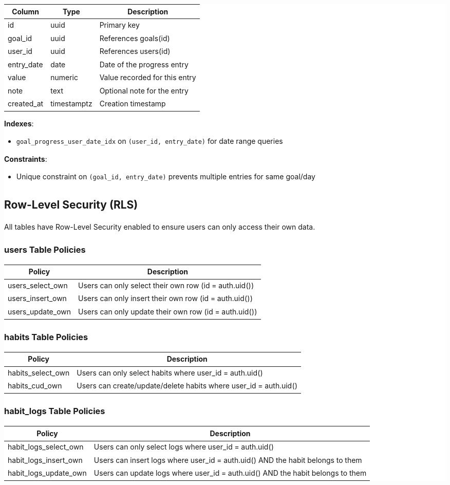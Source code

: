 | Column | Type | Description |
|--------|------|-------------|
| id | uuid | Primary key |
| goal_id | uuid | References goals(id) |
| user_id | uuid | References users(id) |
| entry_date | date | Date of the progress entry |
| value | numeric | Value recorded for this entry |
| note | text | Optional note for the entry |
| created_at | timestamptz | Creation timestamp |

**Indexes**:
- `goal_progress_user_date_idx` on `(user_id, entry_date)` for date range queries

**Constraints**:
- Unique constraint on `(goal_id, entry_date)` prevents multiple entries for same goal/day

## Row-Level Security (RLS)

All tables have Row-Level Security enabled to ensure users can only access their own data.

### users Table Policies

| Policy | Description |
|--------|-------------|
| users_select_own | Users can only select their own row (id = auth.uid()) |
| users_insert_own | Users can only insert their own row (id = auth.uid()) |
| users_update_own | Users can only update their own row (id = auth.uid()) |

### habits Table Policies

| Policy | Description |
|--------|-------------|
| habits_select_own | Users can only select habits where user_id = auth.uid() |
| habits_cud_own | Users can create/update/delete habits where user_id = auth.uid() |

### habit_logs Table Policies

| Policy | Description |
|--------|-------------|
| habit_logs_select_own | Users can only select logs where user_id = auth.uid() |
| habit_logs_insert_own | Users can insert logs where user_id = auth.uid() AND the habit belongs to them |
| habit_logs_update_own | Users can update logs where user_id = auth.uid() AND the habit belongs to them |
